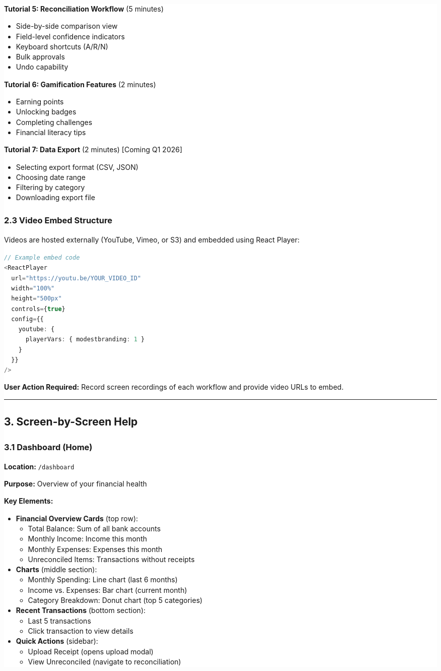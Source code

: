 **Tutorial 5: Reconciliation Workflow** (5 minutes)
- Side-by-side comparison view
- Field-level confidence indicators
- Keyboard shortcuts (A/R/N)
- Bulk approvals
- Undo capability

**Tutorial 6: Gamification Features** (2 minutes)
- Earning points
- Unlocking badges
- Completing challenges
- Financial literacy tips

**Tutorial 7: Data Export** (2 minutes) [Coming Q1 2026]
- Selecting export format (CSV, JSON)
- Choosing date range
- Filtering by category
- Downloading export file

### 2.3 Video Embed Structure

Videos are hosted externally (YouTube, Vimeo, or S3) and embedded using React Player:

```typescript
// Example embed code
<ReactPlayer
  url="https://youtu.be/YOUR_VIDEO_ID"
  width="100%"
  height="500px"
  controls={true}
  config={{
    youtube: {
      playerVars: { modestbranding: 1 }
    }
  }}
/>
```

**User Action Required:** Record screen recordings of each workflow and provide video URLs to embed.

---

## 3. Screen-by-Screen Help

### 3.1 Dashboard (Home)

**Location:** `/dashboard`

**Purpose:** Overview of your financial health

**Key Elements:**
- **Financial Overview Cards** (top row):
  - Total Balance: Sum of all bank accounts
  - Monthly Income: Income this month
  - Monthly Expenses: Expenses this month
  - Unreconciled Items: Transactions without receipts
- **Charts** (middle section):
  - Monthly Spending: Line chart (last 6 months)
  - Income vs. Expenses: Bar chart (current month)
  - Category Breakdown: Donut chart (top 5 categories)
- **Recent Transactions** (bottom section):
  - Last 5 transactions
  - Click transaction to view details
- **Quick Actions** (sidebar):
  - Upload Receipt (opens upload modal)
  - View Unreconciled (navigate to reconciliation)